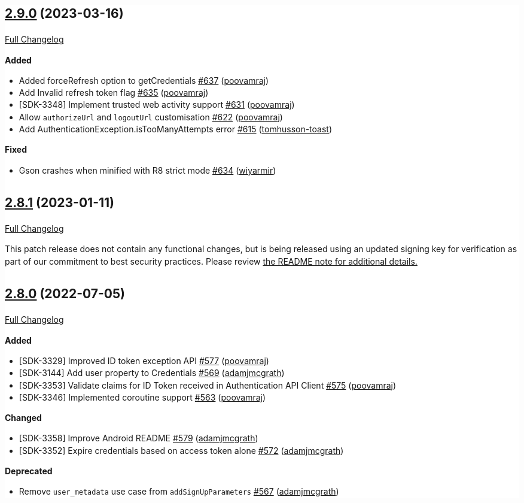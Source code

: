 ## [2.9.0](https://github.com/auth0/Auth0.Android/tree/2.9.0) (2023-03-16)
[Full Changelog](https://github.com/auth0/Auth0.Android/compare/2.8.1...2.9.0)

**Added**
- Added forceRefresh option to getCredentials [\#637](https://github.com/auth0/Auth0.Android/pull/637) ([poovamraj](https://github.com/poovamraj))
- Add Invalid refresh token flag [\#635](https://github.com/auth0/Auth0.Android/pull/635) ([poovamraj](https://github.com/poovamraj))
- [SDK-3348] Implement trusted web activity support [\#631](https://github.com/auth0/Auth0.Android/pull/631) ([poovamraj](https://github.com/poovamraj))
- Allow `authorizeUrl` and `logoutUrl` customisation [\#622](https://github.com/auth0/Auth0.Android/pull/622) ([poovamraj](https://github.com/poovamraj))
- Add AuthenticationException.isTooManyAttempts error [\#615](https://github.com/auth0/Auth0.Android/pull/615) ([tomhusson-toast](https://github.com/tomhusson-toast))

**Fixed**
- Gson crashes when minified with R8 strict mode [\#634](https://github.com/auth0/Auth0.Android/pull/634) ([wiyarmir](https://github.com/wiyarmir))

## [2.8.1](https://github.com/auth0/Auth0.Android/tree/2.8.1) (2023-01-11)
[Full Changelog](https://github.com/auth0/Auth0.Android/compare/2.8.0...2.8.1)

This patch release does not contain any functional changes, but is being released using an updated signing key for verification as part of our commitment to best security practices.
Please review [the README note for additional details.](https://github.com/auth0/Auth0.Android/blob/main/README.md)

## [2.8.0](https://github.com/auth0/Auth0.Android/tree/2.8.0) (2022-07-05)
[Full Changelog](https://github.com/auth0/Auth0.Android/compare/2.7.0...2.8.0)

**Added**
- [SDK-3329] Improved ID token exception API [\#577](https://github.com/auth0/Auth0.Android/pull/577) ([poovamraj](https://github.com/poovamraj))
- [SDK-3144] Add user property to Credentials [\#569](https://github.com/auth0/Auth0.Android/pull/569) ([adamjmcgrath](https://github.com/adamjmcgrath))
- [SDK-3353] Validate claims for ID Token received in Authentication API Client [\#575](https://github.com/auth0/Auth0.Android/pull/575) ([poovamraj](https://github.com/poovamraj))
- [SDK-3346] Implemented coroutine support [\#563](https://github.com/auth0/Auth0.Android/pull/563) ([poovamraj](https://github.com/poovamraj))

**Changed**
- [SDK-3358] Improve Android README [\#579](https://github.com/auth0/Auth0.Android/pull/579) ([adamjmcgrath](https://github.com/adamjmcgrath))
- [SDK-3352] Expire credentials based on access token alone [\#572](https://github.com/auth0/Auth0.Android/pull/572) ([adamjmcgrath](https://github.com/adamjmcgrath))

**Deprecated**
- Remove `user_metadata` use case from `addSignUpParameters` [\#567](https://github.com/auth0/Auth0.Android/pull/567) ([adamjmcgrath](https://github.com/adamjmcgrath))

